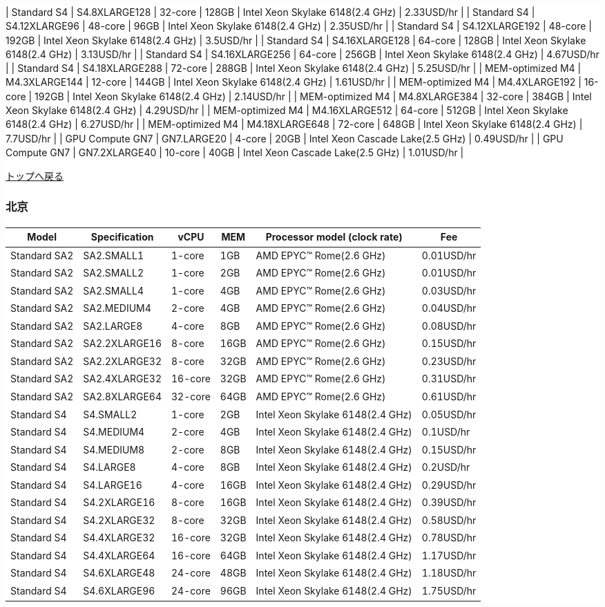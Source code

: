 | Standard S4                       | S4\.8XLARGE128     | 32\-core  | 128GB | Intel Xeon Skylake 6148\(2\.4 GHz\)       | 2\.33USD/hr  |
| Standard S4                       | S4\.12XLARGE96     | 48\-core  | 96GB  | Intel Xeon Skylake 6148\(2\.4 GHz\)       | 2\.35USD/hr  |
| Standard S4                       | S4\.12XLARGE192    | 48\-core  | 192GB | Intel Xeon Skylake 6148\(2\.4 GHz\)       | 3\.5USD/hr   |
| Standard S4                       | S4\.16XLARGE128    | 64\-core  | 128GB | Intel Xeon Skylake 6148\(2\.4 GHz\)       | 3\.13USD/hr  |
| Standard S4                       | S4\.16XLARGE256    | 64\-core  | 256GB | Intel Xeon Skylake 6148\(2\.4 GHz\)       | 4\.67USD/hr  |
| Standard S4                       | S4\.18XLARGE288    | 72\-core  | 288GB | Intel Xeon Skylake 6148\(2\.4 GHz\)       | 5\.25USD/hr  |
| MEM\-optimized M4                 | M4\.3XLARGE144     | 12\-core  | 144GB | Intel Xeon Skylake 6148\(2\.4 GHz\)       | 1\.61USD/hr  |
| MEM\-optimized M4                 | M4\.4XLARGE192     | 16\-core  | 192GB | Intel Xeon Skylake 6148\(2\.4 GHz\)       | 2\.14USD/hr  |
| MEM\-optimized M4                 | M4\.8XLARGE384     | 32\-core  | 384GB | Intel Xeon Skylake 6148\(2\.4 GHz\)       | 4\.29USD/hr  |
| MEM\-optimized M4                 | M4\.16XLARGE512    | 64\-core  | 512GB | Intel Xeon Skylake 6148\(2\.4 GHz\)       | 6\.27USD/hr  |
| MEM\-optimized M4                 | M4\.18XLARGE648    | 72\-core  | 648GB | Intel Xeon Skylake 6148\(2\.4 GHz\)       | 7\.7USD/hr   |
| GPU Compute GN7                   | GN7\.LARGE20       | 4\-core   | 20GB  | Intel Xeon Cascade Lake\(2\.5 GHz\)       | 0\.49USD/hr  |
| GPU Compute GN7                   | GN7\.2XLARGE40     | 10\-core  | 40GB  | Intel Xeon Cascade Lake\(2\.5 GHz\)       | 1\.01USD/hr  |

[トップへ戻る](#CVM参考価格)

### 北京

| Model                             | Specification      | vCPU      | MEM   | Processor model \(clock rate\)            | Fee          |
|-----------------------------------|--------------------|-----------|-------|-------------------------------------------|--------------|
| Standard SA2                      | SA2\.SMALL1        | 1\-core   | 1GB   | AMD EPYC™ Rome\(2\.6 GHz\)                | 0\.01USD/hr  |
| Standard SA2                      | SA2\.SMALL2        | 1\-core   | 2GB   | AMD EPYC™ Rome\(2\.6 GHz\)                | 0\.01USD/hr  |
| Standard SA2                      | SA2\.SMALL4        | 1\-core   | 4GB   | AMD EPYC™ Rome\(2\.6 GHz\)                | 0\.03USD/hr  |
| Standard SA2                      | SA2\.MEDIUM4       | 2\-core   | 4GB   | AMD EPYC™ Rome\(2\.6 GHz\)                | 0\.04USD/hr  |
| Standard SA2                      | SA2\.LARGE8        | 4\-core   | 8GB   | AMD EPYC™ Rome\(2\.6 GHz\)                | 0\.08USD/hr  |
| Standard SA2                      | SA2\.2XLARGE16     | 8\-core   | 16GB  | AMD EPYC™ Rome\(2\.6 GHz\)                | 0\.15USD/hr  |
| Standard SA2                      | SA2\.2XLARGE32     | 8\-core   | 32GB  | AMD EPYC™ Rome\(2\.6 GHz\)                | 0\.23USD/hr  |
| Standard SA2                      | SA2\.4XLARGE32     | 16\-core  | 32GB  | AMD EPYC™ Rome\(2\.6 GHz\)                | 0\.31USD/hr  |
| Standard SA2                      | SA2\.8XLARGE64     | 32\-core  | 64GB  | AMD EPYC™ Rome\(2\.6 GHz\)                | 0\.61USD/hr  |
| Standard S4                       | S4\.SMALL2         | 1\-core   | 2GB   | Intel Xeon Skylake 6148\(2\.4 GHz\)       | 0\.05USD/hr  |
| Standard S4                       | S4\.MEDIUM4        | 2\-core   | 4GB   | Intel Xeon Skylake 6148\(2\.4 GHz\)       | 0\.1USD/hr   |
| Standard S4                       | S4\.MEDIUM8        | 2\-core   | 8GB   | Intel Xeon Skylake 6148\(2\.4 GHz\)       | 0\.15USD/hr  |
| Standard S4                       | S4\.LARGE8         | 4\-core   | 8GB   | Intel Xeon Skylake 6148\(2\.4 GHz\)       | 0\.2USD/hr   |
| Standard S4                       | S4\.LARGE16        | 4\-core   | 16GB  | Intel Xeon Skylake 6148\(2\.4 GHz\)       | 0\.29USD/hr  |
| Standard S4                       | S4\.2XLARGE16      | 8\-core   | 16GB  | Intel Xeon Skylake 6148\(2\.4 GHz\)       | 0\.39USD/hr  |
| Standard S4                       | S4\.2XLARGE32      | 8\-core   | 32GB  | Intel Xeon Skylake 6148\(2\.4 GHz\)       | 0\.58USD/hr  |
| Standard S4                       | S4\.4XLARGE32      | 16\-core  | 32GB  | Intel Xeon Skylake 6148\(2\.4 GHz\)       | 0\.78USD/hr  |
| Standard S4                       | S4\.4XLARGE64      | 16\-core  | 64GB  | Intel Xeon Skylake 6148\(2\.4 GHz\)       | 1\.17USD/hr  |
| Standard S4                       | S4\.6XLARGE48      | 24\-core  | 48GB  | Intel Xeon Skylake 6148\(2\.4 GHz\)       | 1\.18USD/hr  |
| Standard S4                       | S4\.6XLARGE96      | 24\-core  | 96GB  | Intel Xeon Skylake 6148\(2\.4 GHz\)       | 1\.75USD/hr  |